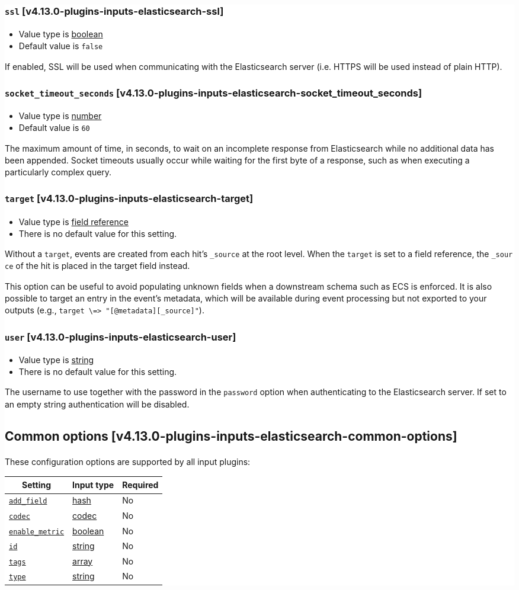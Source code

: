 
### `ssl` [v4.13.0-plugins-inputs-elasticsearch-ssl]

* Value type is [boolean](logstash://reference/configuration-file-structure.md#boolean)
* Default value is `false`

If enabled, SSL will be used when communicating with the Elasticsearch server (i.e. HTTPS will be used instead of plain HTTP).


### `socket_timeout_seconds` [v4.13.0-plugins-inputs-elasticsearch-socket_timeout_seconds]

* Value type is [number](logstash://reference/configuration-file-structure.md#number)
* Default value is `60`

The maximum amount of time, in seconds, to wait on an incomplete response from Elasticsearch while no additional data has been appended. Socket timeouts usually occur while waiting for the first byte of a response, such as when executing a particularly complex query.


### `target` [v4.13.0-plugins-inputs-elasticsearch-target]

* Value type is [field reference](https://www.elastic.co/guide/en/logstash/current/field-references-deepdive.html)
* There is no default value for this setting.

Without a `target`, events are created from each hit’s `_source` at the root level. When the `target` is set to a field reference, the `_source` of the hit is placed in the target field instead.

This option can be useful to avoid populating unknown fields when a downstream schema such as ECS is enforced. It is also possible to target an entry in the event’s metadata, which will be available during event processing but not exported to your outputs (e.g., `target \=> "[@metadata][_source]"`).


### `user` [v4.13.0-plugins-inputs-elasticsearch-user]

* Value type is [string](logstash://reference/configuration-file-structure.md#string)
* There is no default value for this setting.

The username to use together with the password in the `password` option when authenticating to the Elasticsearch server. If set to an empty string authentication will be disabled.



## Common options [v4.13.0-plugins-inputs-elasticsearch-common-options]

These configuration options are supported by all input plugins:

| Setting | Input type | Required |
| --- | --- | --- |
| [`add_field`](v4-13-0-plugins-inputs-elasticsearch.md#v4.13.0-plugins-inputs-elasticsearch-add_field) | [hash](logstash://reference/configuration-file-structure.md#hash) | No |
| [`codec`](v4-13-0-plugins-inputs-elasticsearch.md#v4.13.0-plugins-inputs-elasticsearch-codec) | [codec](logstash://reference/configuration-file-structure.md#codec) | No |
| [`enable_metric`](v4-13-0-plugins-inputs-elasticsearch.md#v4.13.0-plugins-inputs-elasticsearch-enable_metric) | [boolean](logstash://reference/configuration-file-structure.md#boolean) | No |
| [`id`](v4-13-0-plugins-inputs-elasticsearch.md#v4.13.0-plugins-inputs-elasticsearch-id) | [string](logstash://reference/configuration-file-structure.md#string) | No |
| [`tags`](v4-13-0-plugins-inputs-elasticsearch.md#v4.13.0-plugins-inputs-elasticsearch-tags) | [array](logstash://reference/configuration-file-structure.md#array) | No |
| [`type`](v4-13-0-plugins-inputs-elasticsearch.md#v4.13.0-plugins-inputs-elasticsearch-type) | [string](logstash://reference/configuration-file-structure.md#string) | No |
